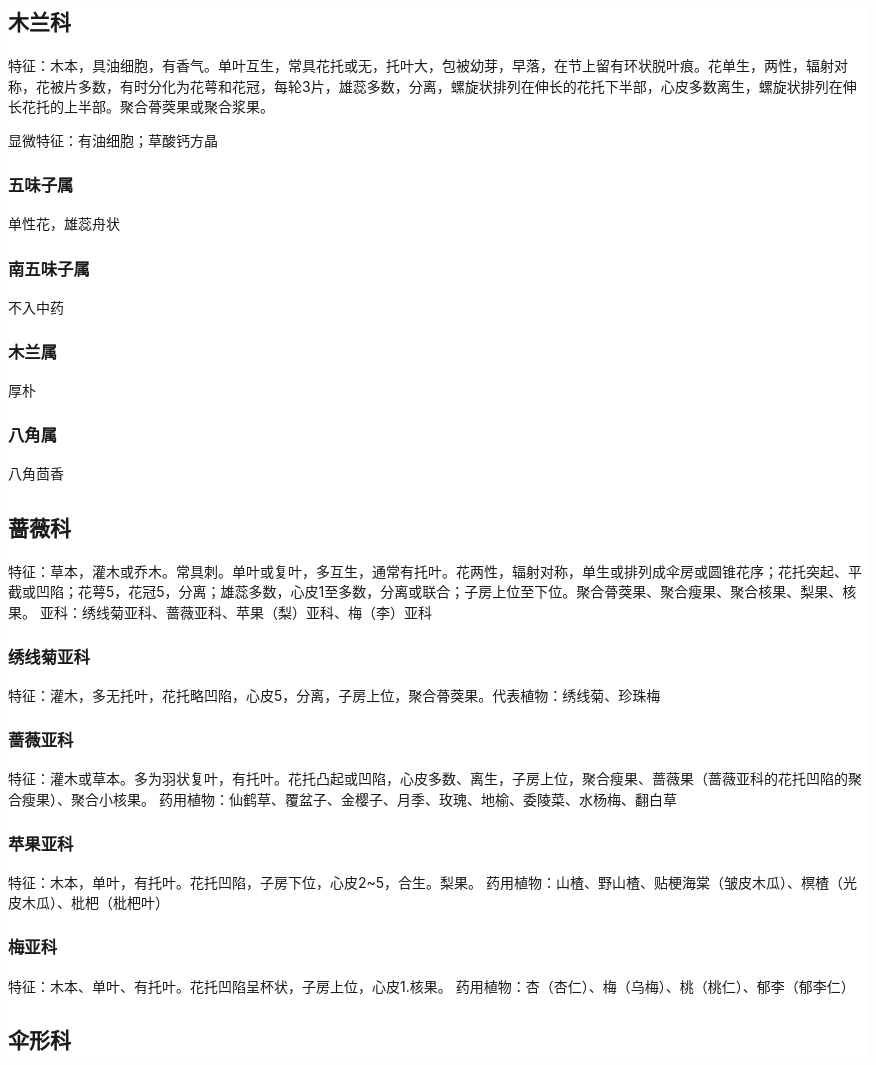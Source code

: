 

## 木兰科

特征：木本，具油细胞，有香气。单叶互生，常具花托或无，托叶大，包被幼芽，早落，在节上留有环状脱叶痕。花单生，两性，辐射对称，花被片多数，有时分化为花萼和花冠，每轮3片，雄蕊多数，分离，螺旋状排列在伸长的花托下半部，心皮多数离生，螺旋状排列在伸长花托的上半部。聚合蓇葖果或聚合浆果。

显微特征：有油细胞；草酸钙方晶

### 五味子属

单性花，雄蕊舟状

### 南五味子属

不入中药

### 木兰属

厚朴

### 八角属

八角茴香



## 蔷薇科

特征：草本，灌木或乔木。常具刺。单叶或复叶，多互生，通常有托叶。花两性，辐射对称，单生或排列成伞房或圆锥花序；花托突起、平截或凹陷；花萼5，花冠5，分离；雄蕊多数，心皮1至多数，分离或联合；子房上位至下位。聚合蓇葖果、聚合瘦果、聚合核果、梨果、核果。
亚科：绣线菊亚科、蔷薇亚科、苹果（梨）亚科、梅（李）亚科

### 绣线菊亚科

特征：灌木，多无托叶，花托略凹陷，心皮5，分离，子房上位，聚合蓇葖果。代表植物：绣线菊、珍珠梅

### 蔷薇亚科

特征：灌木或草本。多为羽状复叶，有托叶。花托凸起或凹陷，心皮多数、离生，子房上位，聚合瘦果、蔷薇果（蔷薇亚科的花托凹陷的聚合瘦果）、聚合小核果。
药用植物：仙鹤草、覆盆子、金樱子、月季、玫瑰、地榆、委陵菜、水杨梅、翻白草

### 苹果亚科

特征：木本，单叶，有托叶。花托凹陷，子房下位，心皮2~5，合生。梨果。
药用植物：山楂、野山楂、贴梗海棠（皱皮木瓜）、榠楂（光皮木瓜）、枇杷（枇杷叶）

### 梅亚科

特征：木本、单叶、有托叶。花托凹陷呈杯状，子房上位，心皮1.核果。
药用植物：杏（杏仁）、梅（乌梅）、桃（桃仁）、郁李（郁李仁）



## 伞形科
